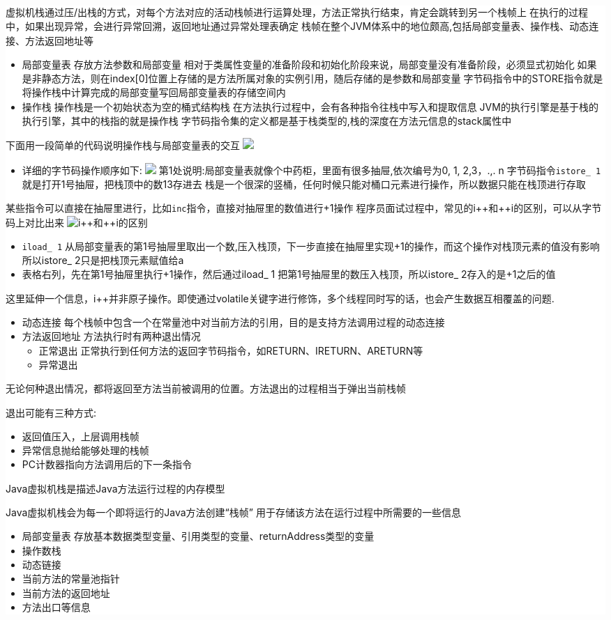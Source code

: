 虚拟机栈通过压/出栈的方式，对每个方法对应的活动栈帧进行运算处理，方法正常执行结束，肯定会跳转到另一个栈帧上
在执行的过程中，如果出现异常，会进行异常回溯，返回地址通过异常处理表确定
栈帧在整个JVM体系中的地位颇高,包括局部变量表、操作栈、动态连接、方法返回地址等
- 局部变量表
存放方法参数和局部变量
相对于类属性变量的准备阶段和初始化阶段来说，局部变量没有准备阶段，必须显式初始化
如果是非静态方法，则在index[0]位置上存储的是方法所属对象的实例引用，随后存储的是参数和局部变量
字节码指令中的STORE指令就是将操作栈中计算完成的局部变量写回局部变量表的存储空间内
- 操作栈
操作栈是一个初始状态为空的桶式结构栈
在方法执行过程中，会有各种指令往栈中写入和提取信息
JVM的执行引擎是基于栈的执行引擎，其中的栈指的就是操作栈
字节码指令集的定义都是基于栈类型的,栈的深度在方法元信息的stack属性中

下面用一段简单的代码说明操作栈与局部变量表的交互
![](https://upload-images.jianshu.io/upload_images/4685968-7d0dd10c4f74fc3d.png?imageMogr2/auto-orient/strip%7CimageView2/2/w/1240)
- 详细的字节码操作顺序如下:
![](https://upload-images.jianshu.io/upload_images/4685968-772b5a46c8180573.png?imageMogr2/auto-orient/strip%7CimageView2/2/w/1240)
第1处说明:局部变量表就像个中药柜，里面有很多抽屉,依次编号为0, 1, 2,3，.,. n
字节码指令`istore_ 1`就是打开1号抽屉，把栈顶中的数13存进去
栈是一个很深的竖桶，任何时候只能对桶口元素进行操作，所以数据只能在栈顶进行存取

某些指令可以直接在抽屉里进行，比如`inc`指令，直接对抽屉里的数值进行+1操作
程序员面试过程中，常见的i++和++i的区别，可以从字节码上对比出来
![i++和++i的区别](https://upload-images.jianshu.io/upload_images/4685968-2cefbb729fa8be63.png?imageMogr2/auto-orient/strip%7CimageView2/2/w/1240)
- `iload_ 1`  从局部变量表的第1号抽屉里取出一个数,压入栈顶，下一步直接在抽屉里实现+1的操作，而这个操作对栈顶元素的值没有影响
所以istore_ 2只是把栈顶元素赋值给a
- 表格右列，先在第1号抽屉里执行+1操作，然后通过iload_ 1 把第1号抽屉里的数压入栈顶，所以istore_ 2存入的是+1之后的值

这里延伸一个信息，i++并非原子操作。即使通过volatile关键字进行修饰，多个线程同时写的话，也会产生数据互相覆盖的问题.

- 动态连接
每个栈帧中包含一个在常量池中对当前方法的引用，目的是支持方法调用过程的动态连接
- 方法返回地址
方法执行时有两种退出情况
    - 正常退出
正常执行到任何方法的返回字节码指令，如RETURN、IRETURN、ARETURN等
    - 异常退出

无论何种退出情况，都将返回至方法当前被调用的位置。方法退出的过程相当于弹出当前栈帧


退出可能有三种方式:
- 返回值压入，上层调用栈帧
- 异常信息抛给能够处理的栈帧
- PC计数器指向方法调用后的下一条指令

Java虚拟机栈是描述Java方法运行过程的内存模型

Java虚拟机栈会为每一个即将运行的Java方法创建“栈帧”
用于存储该方法在运行过程中所需要的一些信息
- 局部变量表 
存放基本数据类型变量、引用类型的变量、returnAddress类型的变量
- 操作数栈
- 动态链接
- 当前方法的常量池指针
- 当前方法的返回地址
- 方法出口等信息
